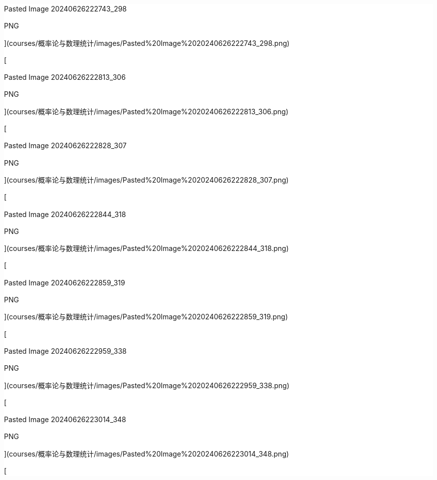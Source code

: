 Pasted Image 20240626222743_298

PNG



](courses/概率论与数理统计/images/Pasted%20Image%2020240626222743_298.png)

[

Pasted Image 20240626222813_306

PNG



](courses/概率论与数理统计/images/Pasted%20Image%2020240626222813_306.png)

[

Pasted Image 20240626222828_307

PNG



](courses/概率论与数理统计/images/Pasted%20Image%2020240626222828_307.png)

[

Pasted Image 20240626222844_318

PNG



](courses/概率论与数理统计/images/Pasted%20Image%2020240626222844_318.png)

[

Pasted Image 20240626222859_319

PNG



](courses/概率论与数理统计/images/Pasted%20Image%2020240626222859_319.png)

[

Pasted Image 20240626222959_338

PNG



](courses/概率论与数理统计/images/Pasted%20Image%2020240626222959_338.png)

[

Pasted Image 20240626223014_348

PNG



](courses/概率论与数理统计/images/Pasted%20Image%2020240626223014_348.png)

[
